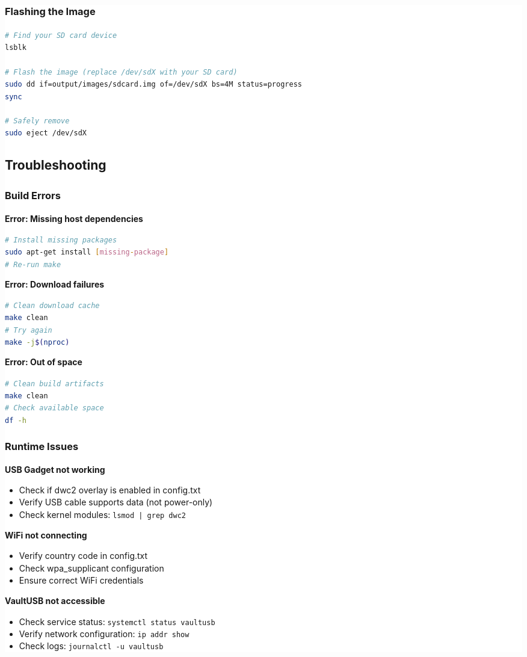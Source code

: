 ### Flashing the Image

```bash
# Find your SD card device
lsblk

# Flash the image (replace /dev/sdX with your SD card)
sudo dd if=output/images/sdcard.img of=/dev/sdX bs=4M status=progress
sync

# Safely remove
sudo eject /dev/sdX
```

## Troubleshooting

### Build Errors

**Error: Missing host dependencies**
```bash
# Install missing packages
sudo apt-get install [missing-package]
# Re-run make
```

**Error: Download failures**
```bash
# Clean download cache
make clean
# Try again
make -j$(nproc)
```

**Error: Out of space**
```bash
# Clean build artifacts
make clean
# Check available space
df -h
```

### Runtime Issues

**USB Gadget not working**
- Check if dwc2 overlay is enabled in config.txt
- Verify USB cable supports data (not power-only)
- Check kernel modules: `lsmod | grep dwc2`

**WiFi not connecting**
- Verify country code in config.txt
- Check wpa_supplicant configuration
- Ensure correct WiFi credentials

**VaultUSB not accessible**
- Check service status: `systemctl status vaultusb`
- Verify network configuration: `ip addr show`
- Check logs: `journalctl -u vaultusb`
